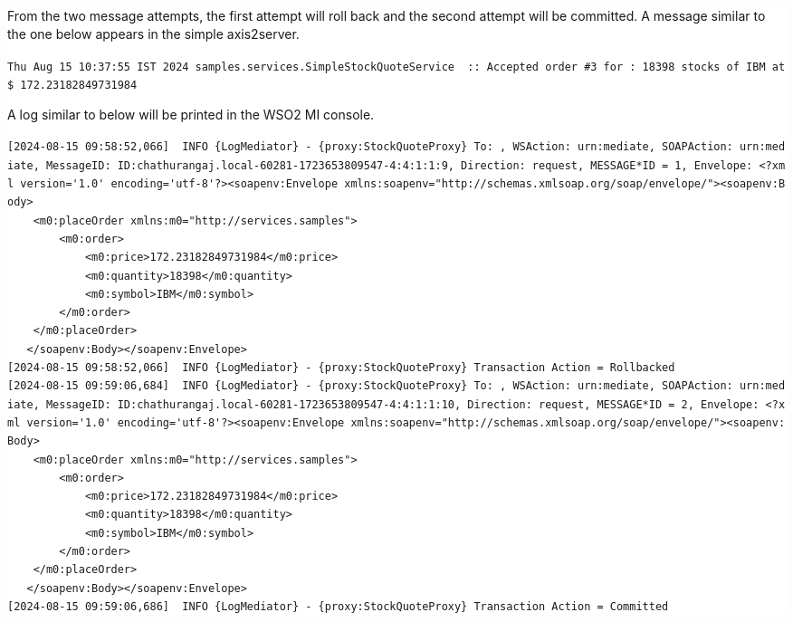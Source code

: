 From the two message attempts, the first attempt will roll back and the second attempt will be committed. A message similar to the one below appears in the simple axis2server. 

```
Thu Aug 15 10:37:55 IST 2024 samples.services.SimpleStockQuoteService  :: Accepted order #3 for : 18398 stocks of IBM at $ 172.23182849731984
```

A log similar to below will be printed in the WSO2 MI console.

```
[2024-08-15 09:58:52,066]  INFO {LogMediator} - {proxy:StockQuoteProxy} To: , WSAction: urn:mediate, SOAPAction: urn:mediate, MessageID: ID:chathurangaj.local-60281-1723653809547-4:4:1:1:9, Direction: request, MESSAGE*ID = 1, Envelope: <?xml version='1.0' encoding='utf-8'?><soapenv:Envelope xmlns:soapenv="http://schemas.xmlsoap.org/soap/envelope/"><soapenv:Body>
    <m0:placeOrder xmlns:m0="http://services.samples">
        <m0:order>
            <m0:price>172.23182849731984</m0:price>
            <m0:quantity>18398</m0:quantity>
            <m0:symbol>IBM</m0:symbol>
        </m0:order>
    </m0:placeOrder>
   </soapenv:Body></soapenv:Envelope>
[2024-08-15 09:58:52,066]  INFO {LogMediator} - {proxy:StockQuoteProxy} Transaction Action = Rollbacked
[2024-08-15 09:59:06,684]  INFO {LogMediator} - {proxy:StockQuoteProxy} To: , WSAction: urn:mediate, SOAPAction: urn:mediate, MessageID: ID:chathurangaj.local-60281-1723653809547-4:4:1:1:10, Direction: request, MESSAGE*ID = 2, Envelope: <?xml version='1.0' encoding='utf-8'?><soapenv:Envelope xmlns:soapenv="http://schemas.xmlsoap.org/soap/envelope/"><soapenv:Body>
    <m0:placeOrder xmlns:m0="http://services.samples">
        <m0:order>
            <m0:price>172.23182849731984</m0:price>
            <m0:quantity>18398</m0:quantity>
            <m0:symbol>IBM</m0:symbol>
        </m0:order>
    </m0:placeOrder>
   </soapenv:Body></soapenv:Envelope>
[2024-08-15 09:59:06,686]  INFO {LogMediator} - {proxy:StockQuoteProxy} Transaction Action = Committed
```
